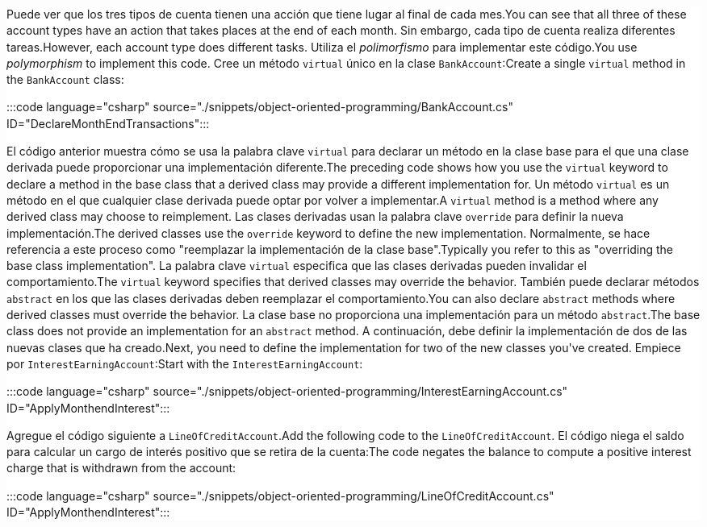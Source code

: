 <span data-ttu-id="f81e3-159">Puede ver que los tres tipos de cuenta tienen una acción que tiene lugar al final de cada mes.</span><span class="sxs-lookup"><span data-stu-id="f81e3-159">You can see that all three of these account types have an action that takes places at the end of each month.</span></span> <span data-ttu-id="f81e3-160">Sin embargo, cada tipo de cuenta realiza diferentes tareas.</span><span class="sxs-lookup"><span data-stu-id="f81e3-160">However, each account type does different tasks.</span></span> <span data-ttu-id="f81e3-161">Utiliza el *polimorfismo* para implementar este código.</span><span class="sxs-lookup"><span data-stu-id="f81e3-161">You use *polymorphism* to implement this code.</span></span> <span data-ttu-id="f81e3-162">Cree un método `virtual` único en la clase `BankAccount`:</span><span class="sxs-lookup"><span data-stu-id="f81e3-162">Create a single `virtual` method in the `BankAccount` class:</span></span>

:::code language="csharp" source="./snippets/object-oriented-programming/BankAccount.cs" ID="DeclareMonthEndTransactions":::

<span data-ttu-id="f81e3-163">El código anterior muestra cómo se usa la palabra clave `virtual` para declarar un método en la clase base para el que una clase derivada puede proporcionar una implementación diferente.</span><span class="sxs-lookup"><span data-stu-id="f81e3-163">The preceding code shows how you use the `virtual` keyword to declare a method in the base class that a derived class may provide a different implementation for.</span></span> <span data-ttu-id="f81e3-164">Un método `virtual` es un método en el que cualquier clase derivada puede optar por volver a implementar.</span><span class="sxs-lookup"><span data-stu-id="f81e3-164">A `virtual` method is a method where any derived class may choose to reimplement.</span></span> <span data-ttu-id="f81e3-165">Las clases derivadas usan la palabra clave `override` para definir la nueva implementación.</span><span class="sxs-lookup"><span data-stu-id="f81e3-165">The derived classes use the `override` keyword to define the new implementation.</span></span> <span data-ttu-id="f81e3-166">Normalmente, se hace referencia a este proceso como "reemplazar la implementación de la clase base".</span><span class="sxs-lookup"><span data-stu-id="f81e3-166">Typically you refer to this as "overriding the base class implementation".</span></span> <span data-ttu-id="f81e3-167">La palabra clave `virtual` especifica que las clases derivadas pueden invalidar el comportamiento.</span><span class="sxs-lookup"><span data-stu-id="f81e3-167">The `virtual` keyword specifies that derived classes may override the behavior.</span></span> <span data-ttu-id="f81e3-168">También puede declarar métodos `abstract` en los que las clases derivadas deben reemplazar el comportamiento.</span><span class="sxs-lookup"><span data-stu-id="f81e3-168">You can also declare `abstract` methods where derived classes must override the behavior.</span></span> <span data-ttu-id="f81e3-169">La clase base no proporciona una implementación para un método `abstract`.</span><span class="sxs-lookup"><span data-stu-id="f81e3-169">The base class does not provide an implementation for an `abstract` method.</span></span> <span data-ttu-id="f81e3-170">A continuación, debe definir la implementación de dos de las nuevas clases que ha creado.</span><span class="sxs-lookup"><span data-stu-id="f81e3-170">Next, you need to define the implementation for two of the new classes you've created.</span></span> <span data-ttu-id="f81e3-171">Empiece por `InterestEarningAccount`:</span><span class="sxs-lookup"><span data-stu-id="f81e3-171">Start with the `InterestEarningAccount`:</span></span>

:::code language="csharp" source="./snippets/object-oriented-programming/InterestEarningAccount.cs" ID="ApplyMonthendInterest":::

<span data-ttu-id="f81e3-172">Agregue el código siguiente a `LineOfCreditAccount`.</span><span class="sxs-lookup"><span data-stu-id="f81e3-172">Add the following code to the `LineOfCreditAccount`.</span></span> <span data-ttu-id="f81e3-173">El código niega el saldo para calcular un cargo de interés positivo que se retira de la cuenta:</span><span class="sxs-lookup"><span data-stu-id="f81e3-173">The code negates the balance to compute a positive interest charge that is withdrawn from the account:</span></span>

:::code language="csharp" source="./snippets/object-oriented-programming/LineOfCreditAccount.cs" ID="ApplyMonthendInterest":::
